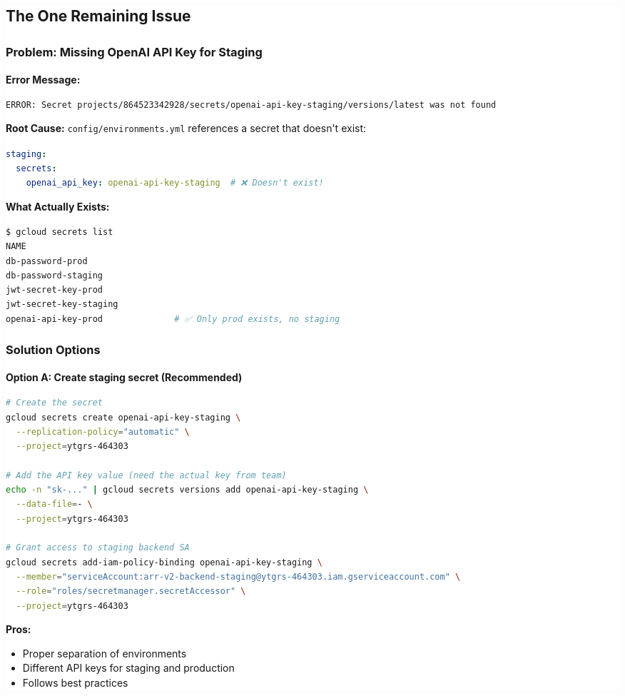 ## The One Remaining Issue

### Problem: Missing OpenAI API Key for Staging

**Error Message:**
```
ERROR: Secret projects/864523342928/secrets/openai-api-key-staging/versions/latest was not found
```

**Root Cause:**
`config/environments.yml` references a secret that doesn't exist:
```yaml
staging:
  secrets:
    openai_api_key: openai-api-key-staging  # ❌ Doesn't exist!
```

**What Actually Exists:**
```bash
$ gcloud secrets list
NAME
db-password-prod
db-password-staging
jwt-secret-key-prod
jwt-secret-key-staging
openai-api-key-prod              # ✅ Only prod exists, no staging
```

### Solution Options

**Option A: Create staging secret (Recommended)**
```bash
# Create the secret
gcloud secrets create openai-api-key-staging \
  --replication-policy="automatic" \
  --project=ytgrs-464303

# Add the API key value (need the actual key from team)
echo -n "sk-..." | gcloud secrets versions add openai-api-key-staging \
  --data-file=- \
  --project=ytgrs-464303

# Grant access to staging backend SA
gcloud secrets add-iam-policy-binding openai-api-key-staging \
  --member="serviceAccount:arr-v2-backend-staging@ytgrs-464303.iam.gserviceaccount.com" \
  --role="roles/secretmanager.secretAccessor" \
  --project=ytgrs-464303
```

**Pros:**
- Proper separation of environments
- Different API keys for staging and production
- Follows best practices
